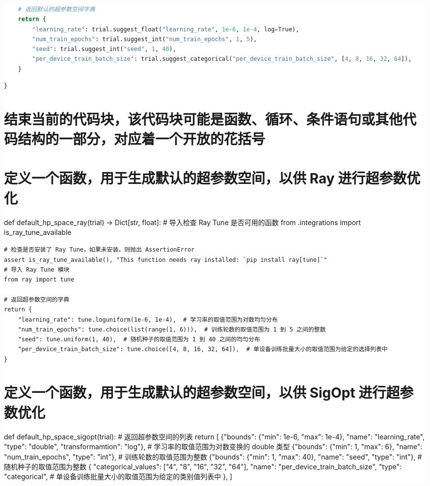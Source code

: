 ```py
    # 返回默认的超参数空间字典
    return {
        "learning_rate": trial.suggest_float("learning_rate", 1e-6, 1e-4, log=True),
        "num_train_epochs": trial.suggest_int("num_train_epochs", 1, 5),
        "seed": trial.suggest_int("seed", 1, 40),
        "per_device_train_batch_size": trial.suggest_categorical("per_device_train_batch_size", [4, 8, 16, 32, 64]),
    }
```  
    }



# 结束当前的代码块，该代码块可能是函数、循环、条件语句或其他代码结构的一部分，对应着一个开放的花括号
# 定义一个函数，用于生成默认的超参数空间，以供 Ray 进行超参数优化
def default_hp_space_ray(trial) -> Dict[str, float]:
    # 导入检查 Ray Tune 是否可用的函数
    from .integrations import is_ray_tune_available

    # 检查是否安装了 Ray Tune，如果未安装，则抛出 AssertionError
    assert is_ray_tune_available(), "This function needs ray installed: `pip install ray[tune]`"
    # 导入 Ray Tune 模块
    from ray import tune

    # 返回超参数空间的字典
    return {
        "learning_rate": tune.loguniform(1e-6, 1e-4),  # 学习率的取值范围为对数均匀分布
        "num_train_epochs": tune.choice(list(range(1, 6))),  # 训练轮数的取值范围为 1 到 5 之间的整数
        "seed": tune.uniform(1, 40),  # 随机种子的取值范围为 1 到 40 之间的均匀分布
        "per_device_train_batch_size": tune.choice([4, 8, 16, 32, 64]),  # 单设备训练批量大小的取值范围为给定的选择列表中
    }


# 定义一个函数，用于生成默认的超参数空间，以供 SigOpt 进行超参数优化
def default_hp_space_sigopt(trial):
    # 返回超参数空间的列表
    return [
        {"bounds": {"min": 1e-6, "max": 1e-4}, "name": "learning_rate", "type": "double", "transformamtion": "log"},
        # 学习率的取值范围为对数变换的 double 类型
        {"bounds": {"min": 1, "max": 6}, "name": "num_train_epochs", "type": "int"},  # 训练轮数的取值范围为整数
        {"bounds": {"min": 1, "max": 40}, "name": "seed", "type": "int"},  # 随机种子的取值范围为整数
        {
            "categorical_values": ["4", "8", "16", "32", "64"],
            "name": "per_device_train_batch_size",
            "type": "categorical",  # 单设备训练批量大小的取值范围为给定的类别值列表中
        },
    ]
